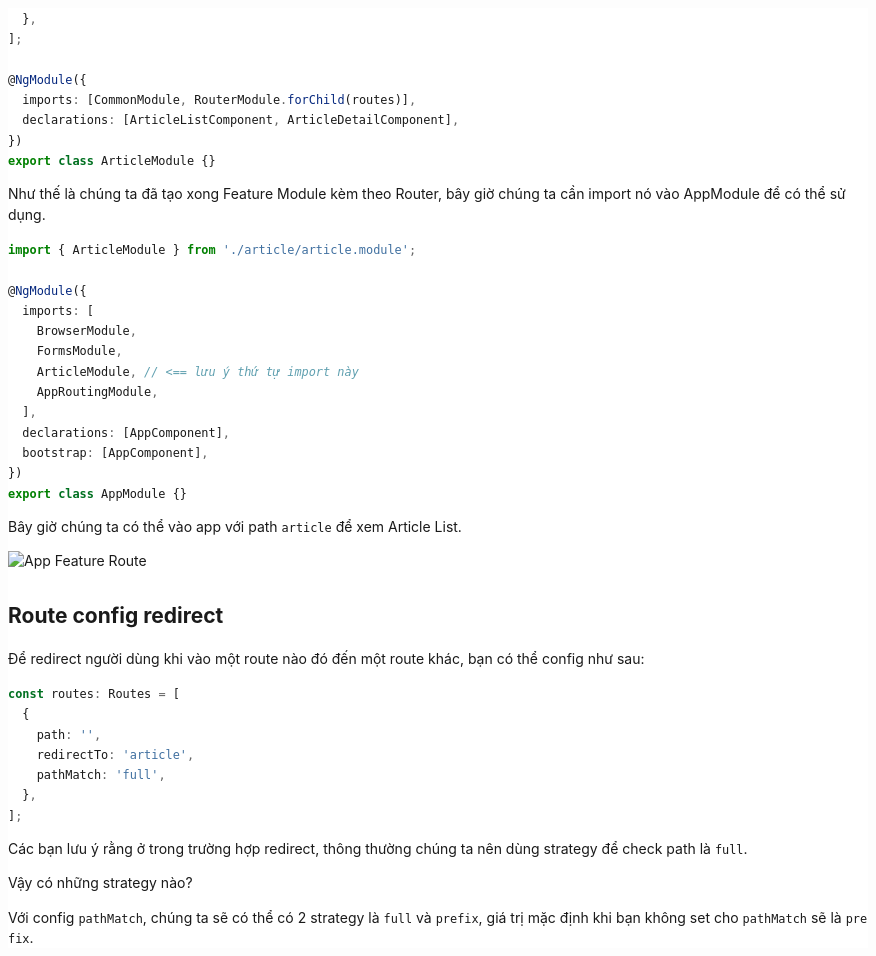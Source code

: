 ```ts
  },
];

@NgModule({
  imports: [CommonModule, RouterModule.forChild(routes)],
  declarations: [ArticleListComponent, ArticleDetailComponent],
})
export class ArticleModule {}
```

Như thế là chúng ta đã tạo xong Feature Module kèm theo Router, bây giờ chúng ta cần import nó vào AppModule để có thể sử dụng.

```ts
import { ArticleModule } from './article/article.module';

@NgModule({
  imports: [
    BrowserModule,
    FormsModule,
    ArticleModule, // <== lưu ý thứ tự import này
    AppRoutingModule,
  ],
  declarations: [AppComponent],
  bootstrap: [AppComponent],
})
export class AppModule {}
```

Bây giờ chúng ta có thể vào app với path `article` để xem Article List.

![App Feature Route](assets/day28-router-1.gif)

## Route config redirect

Để redirect người dùng khi vào một route nào đó đến một route khác, bạn có thể config như sau:

```ts
const routes: Routes = [
  {
    path: '',
    redirectTo: 'article',
    pathMatch: 'full',
  },
];
```

Các bạn lưu ý rằng ở trong trường hợp redirect, thông thường chúng ta nên dùng strategy để check path là `full`.

Vậy có những strategy nào?

Với config `pathMatch`, chúng ta sẽ có thể có 2 strategy là `full` và `prefix`, giá trị mặc định khi bạn không set cho `pathMatch` sẽ là `prefix`.
